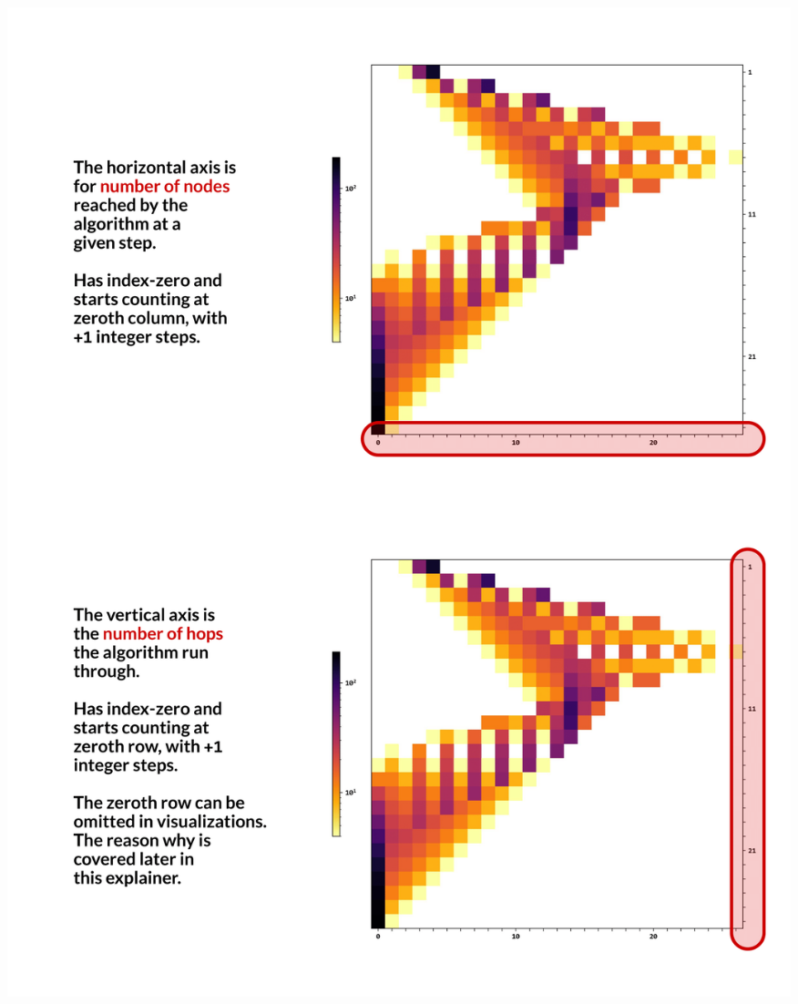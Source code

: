 <img src="explainer/BMatrix_Explainer-03.png" width="100%">
<img src="explainer/BMatrix_Explainer-04.png" width="100%">